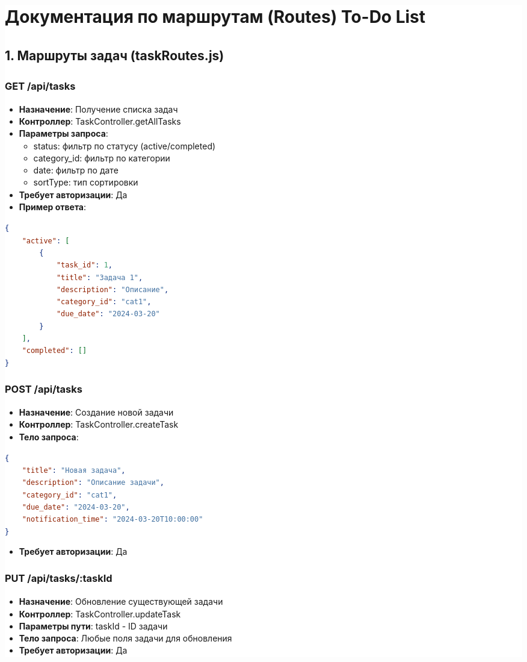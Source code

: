 # Документация по маршрутам (Routes) To-Do List

## 1. Маршруты задач (taskRoutes.js)

### GET /api/tasks
- **Назначение**: Получение списка задач
- **Контроллер**: TaskController.getAllTasks
- **Параметры запроса**:
  - status: фильтр по статусу (active/completed)
  - category_id: фильтр по категории
  - date: фильтр по дате
  - sortType: тип сортировки
- **Требует авторизации**: Да
- **Пример ответа**:
```json
{
    "active": [
        {
            "task_id": 1,
            "title": "Задача 1",
            "description": "Описание",
            "category_id": "cat1",
            "due_date": "2024-03-20"
        }
    ],
    "completed": []
}
```

### POST /api/tasks
- **Назначение**: Создание новой задачи
- **Контроллер**: TaskController.createTask
- **Тело запроса**:
```json
{
    "title": "Новая задача",
    "description": "Описание задачи",
    "category_id": "cat1",
    "due_date": "2024-03-20",
    "notification_time": "2024-03-20T10:00:00"
}
```
- **Требует авторизации**: Да

### PUT /api/tasks/:taskId
- **Назначение**: Обновление существующей задачи
- **Контроллер**: TaskController.updateTask
- **Параметры пути**: taskId - ID задачи
- **Тело запроса**: Любые поля задачи для обновления
- **Требует авторизации**: Да
